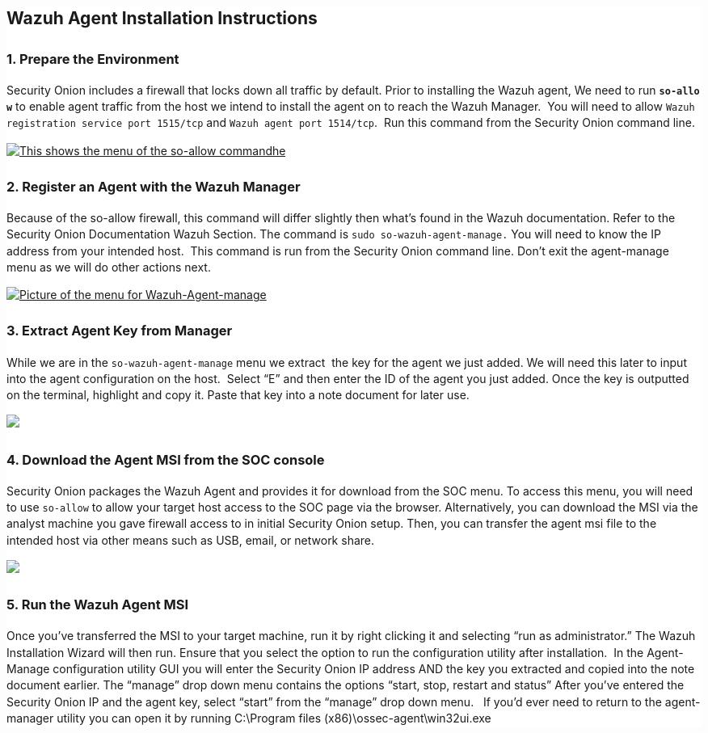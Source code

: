 ## Wazuh Agent Installation Instructions

### 1. Prepare the Environment

Security Onion includes a firewall that locks down all traffic by default. Prior to installing the Wazuh agent, We need to run **`so-allow`** to enable agent traffic from the host we intend to install the agent on to reach the Wazuh Manager.  You will need to allow `Wazuh registration service port 1515/tcp` and `Wazuh agent port 1514/tcp`.  Run this command from the Security Onion command line.

[![This shows the menu of the so-allow commandhe](https://noctedefensor.com/wp-content/uploads/2021/07/So-Allow-1024x369.png)](https://noctedefensor.com/wp-content/uploads/2021/07/So-Allow.png)

### 2. Register an Agent with the Wazuh Manager

Because of the so-allow firewall, this command will differ slightly then what’s found in the Wazuh documentation. Refer to the Security Onion Documentation Wazuh Section. The command is `sudo so-wazuh-agent-manage.` You will need to know the IP address from your intended host.  This command is run from the Security Onion command line. Don’t exit the agent-manage menu as we will do other actions next. 

[![Picture of the menu for Wazuh-Agent-manage](https://noctedefensor.com/wp-content/uploads/2021/07/MyNewAgent-1024x519.png)](https://noctedefensor.com/wp-content/uploads/2021/07/MyNewAgent.png)

### 3. Extract Agent Key from Manager

While we are in the `so-wazuh-agent-manage` menu we extract  the key for the agent we just added. We will need this later to input into the agent configuration on the host.  Select “E” and then enter the ID of the agent you just added. Once the key is outputted on the terminal, highlight and copy it. Paste that key into a note document for later use. 

[![](https://noctedefensor.com/wp-content/uploads/2021/07/Extracted-Key-1-1024x321.png)](https://noctedefensor.com/wp-content/uploads/2021/07/Extracted-Key-1.png)

### 4. Download the Agent MSI from the SOC console

Security Onion packages the Wazuh Agent and provides it for download from the SOC menu. To access this menu, you will need to use `so-allow` to allow your target host access to the SOC page via the browser. Alternatively, you can download the MSI via the analyst machine you gave firewall access to in initial Security Onion setup. Then, you can transfer the agent msi file to the intended host via other means such as USB, email, or network share. 

[![](https://noctedefensor.com/wp-content/uploads/2021/07/Agent-Downloads-1024x443.jpg)](https://noctedefensor.com/wp-content/uploads/2021/07/Agent-Downloads.jpg)

### 5. Run the Wazuh Agent MSI

Once you’ve transferred the MSI to your target machine, run it by right clicking it and selecting “run as administrator.” The Wazuh Installation Wizard will then run. Ensure that you select the option to run the configuration utility after installation.  In the Agent-Manage configuration utility GUI you will enter the Security Onion IP address AND the key you extracted and copied into the note document earlier. The “manage” drop down menu contains the options “start, stop, restart and status” After you’ve entered the Security Onion IP and the agent key, select “start” from the “manage” drop down menu.   If you’d ever need to return to the agent-manager utility you can open it by running C:\Program files (x86)\ossec-agent\win32ui.exe
